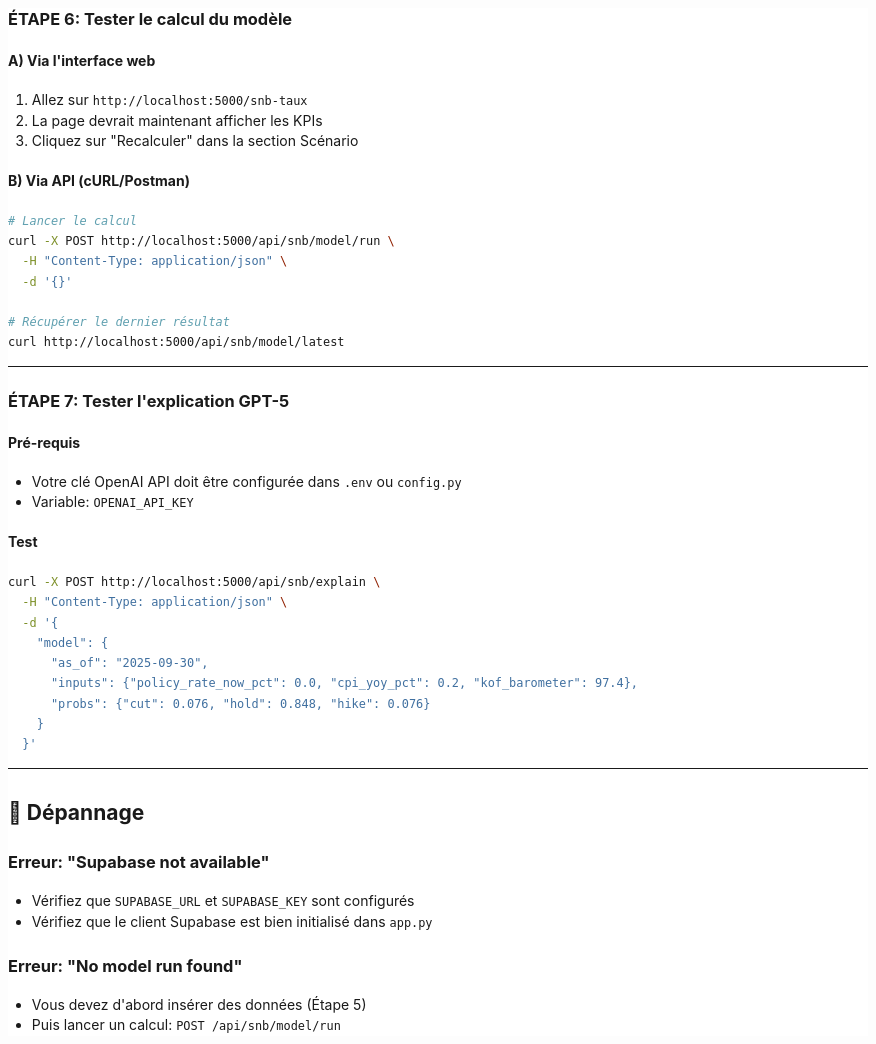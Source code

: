 
### ÉTAPE 6: Tester le calcul du modèle

#### A) Via l'interface web
1. Allez sur `http://localhost:5000/snb-taux`
2. La page devrait maintenant afficher les KPIs
3. Cliquez sur "Recalculer" dans la section Scénario

#### B) Via API (cURL/Postman)
```bash
# Lancer le calcul
curl -X POST http://localhost:5000/api/snb/model/run \
  -H "Content-Type: application/json" \
  -d '{}'

# Récupérer le dernier résultat
curl http://localhost:5000/api/snb/model/latest
```

---

### ÉTAPE 7: Tester l'explication GPT-5

#### Pré-requis
- Votre clé OpenAI API doit être configurée dans `.env` ou `config.py`
- Variable: `OPENAI_API_KEY`

#### Test
```bash
curl -X POST http://localhost:5000/api/snb/explain \
  -H "Content-Type: application/json" \
  -d '{
    "model": {
      "as_of": "2025-09-30",
      "inputs": {"policy_rate_now_pct": 0.0, "cpi_yoy_pct": 0.2, "kof_barometer": 97.4},
      "probs": {"cut": 0.076, "hold": 0.848, "hike": 0.076}
    }
  }'
```

---

## 🔧 Dépannage

### Erreur: "Supabase not available"
- Vérifiez que `SUPABASE_URL` et `SUPABASE_KEY` sont configurés
- Vérifiez que le client Supabase est bien initialisé dans `app.py`

### Erreur: "No model run found"
- Vous devez d'abord insérer des données (Étape 5)
- Puis lancer un calcul: `POST /api/snb/model/run`
